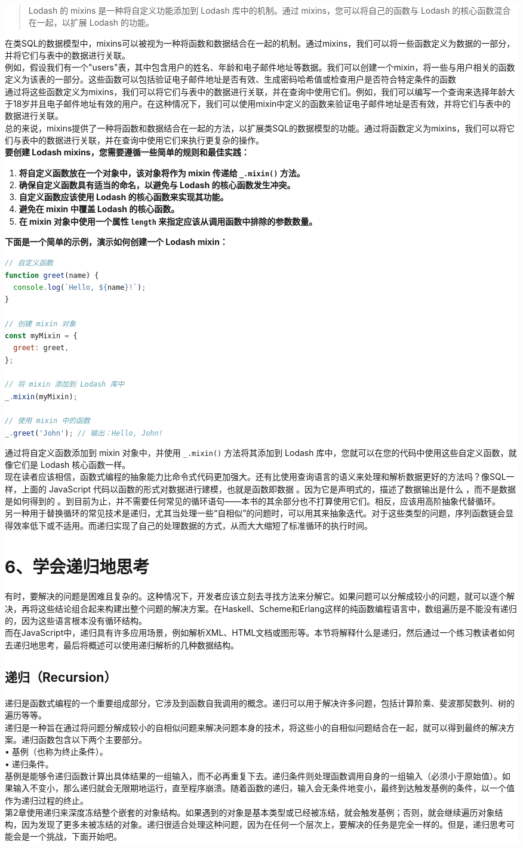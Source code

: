 > Lodash 的 mixins 是一种将自定义功能添加到 Lodash 库中的机制。通过 mixins，您可以将自己的函数与 Lodash 的核心函数混合在一起，以扩展 Lodash 的功能。

在类SQL的数据模型中，mixins可以被视为一种将函数和数据结合在一起的机制。通过mixins，我们可以将一些函数定义为数据的一部分，并将它们与表中的数据进行关联。<br />
例如，假设我们有一个"users"表，其中包含用户的姓名、年龄和电子邮件地址等数据。我们可以创建一个mixin，将一些与用户相关的函数定义为该表的一部分。这些函数可以包括验证电子邮件地址是否有效、生成密码哈希值或检查用户是否符合特定条件的函数<br />
通过将这些函数定义为mixins，我们可以将它们与表中的数据进行关联，并在查询中使用它们。例如，我们可以编写一个查询来选择年龄大于18岁并且电子邮件地址有效的用户。在这种情况下，我们可以使用mixin中定义的函数来验证电子邮件地址是否有效，并将它们与表中的数据进行关联。<br />
总的来说，mixins提供了一种将函数和数据结合在一起的方法，以扩展类SQL的数据模型的功能。通过将函数定义为mixins，我们可以将它们与表中的数据进行关联，并在查询中使用它们来执行更复杂的操作。<br />
**要创建 Lodash mixins，您需要遵循一些简单的规则和最佳实践：**
1. **将自定义函数放在一个对象中，该对象将作为 mixin 传递给 `_.mixin()` 方法。**
2. **确保自定义函数具有适当的命名，以避免与 Lodash 的核心函数发生冲突。**
3. **自定义函数应该使用 Lodash 的核心函数来实现其功能。**
4. **避免在 mixin 中覆盖 Lodash 的核心函数。**
5. **在 mixin 对象中使用一个属性 `length` 来指定应该从调用函数中排除的参数数量。**

**下面是一个简单的示例，演示如何创建一个 Lodash mixin：**
```javascript
// 自定义函数
function greet(name) {
  console.log(`Hello, ${name}!`);
}

// 创建 mixin 对象
const myMixin = {
  greet: greet,
};

// 将 mixin 添加到 Lodash 库中
_.mixin(myMixin);

// 使用 mixin 中的函数
_.greet('John'); // 输出：Hello, John!
```
通过将自定义函数添加到 mixin 对象中，并使用 `_.mixin()` 方法将其添加到 Lodash 库中，您就可以在您的代码中使用这些自定义函数，就像它们是 Lodash 核心函数一样。<br />
现在读者应该相信，函数式编程的抽象能力比命令式代码更加强大。还有比使用查询语言的语义来处理和解析数据更好的方法吗？像SQL一样，上面的 JavaScript 代码以函数的形式对数据进行建模，也就是函数即数据 。因为它是声明式的，描述了数据输出是什么 ，而不是数据是如何得到的 。到目前为止，并不需要任何常见的循环语句——本书的其余部分也不打算使用它们。相反，应该用高阶抽象代替循环。<br />
另一种用于替换循环的常见技术是递归，尤其当处理一些“自相似”的问题时，可以用其来抽象迭代。对于这些类型的问题，序列函数链会显得效率低下或不适用。而递归实现了自己的处理数据的方式，从而大大缩短了标准循环的执行时间。

# 6、学会递归地思考
有时，要解决的问题是困难且复杂的。这种情况下，开发者应该立刻去寻找方法来分解它。如果问题可以分解成较小的问题，就可以逐个解决，再将这些结论组合起来构建出整个问题的解决方案。在Haskell、Scheme和Erlang这样的纯函数编程语言中，数组遍历是不能没有递归的，因为这些语言根本没有循环结构。<br/>
而在JavaScript中，递归具有许多应用场景，例如解析XML、HTML文档或图形等。本节将解释什么是递归，然后通过一个练习教读者如何去递归地思考，最后将概述可以使用递归解析的几种数据结构。<br/>
## **递归（Recursion）**
递归是函数式编程的一个重要组成部分，它涉及到函数自我调用的概念。递归可以用于解决许多问题，包括计算阶乘、斐波那契数列、树的遍历等等。<br />
递归是一种旨在通过将问题分解成较小的自相似问题来解决问题本身的技术，将这些小的自相似问题结合在一起，就可以得到最终的解决方案。递归函数包含以下两个主要部分。<br />
•  基例（也称为终止条件）。<br />
•  递归条件。<br />
基例是能够令递归函数计算出具体结果的一组输入，而不必再重复下去。递归条件则处理函数调用自身的一组输入（必须小于原始值）。如果输入不变小，那么递归就会无限期地运行，直至程序崩溃。随着函数的递归，输入会无条件地变小，最终到达触发基例的条件，以一个值作为递归过程的终止。<br />
第2章使用递归来深度冻结整个嵌套的对象结构。如果遇到的对象是基本类型或已经被冻结，就会触发基例；否则，就会继续遍历对象结构，因为发现了更多未被冻结的对象。递归很适合处理这种问题，因为在任何一个层次上，要解决的任务是完全一样的。但是，递归思考可能会是一个挑战，下面开始吧。<br />
